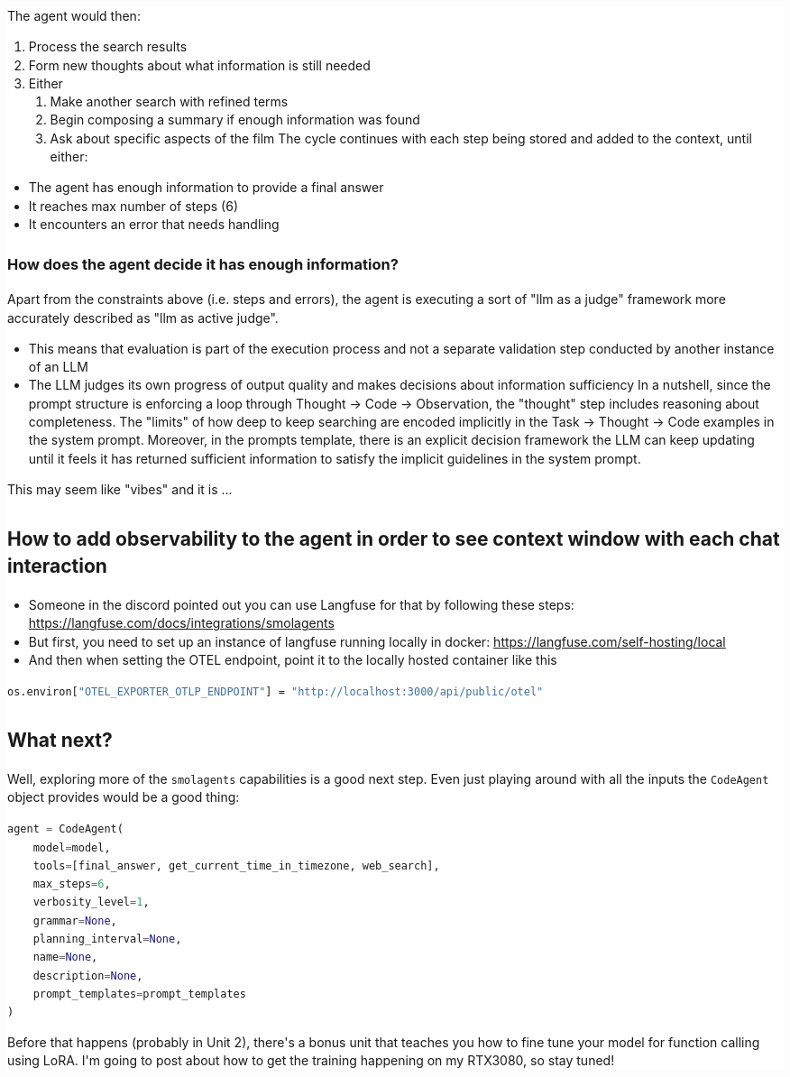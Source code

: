 ```
```

The agent would then:
1. Process the search results
2. Form new thoughts about what information is still needed
3. Either
	1. Make another search with refined terms
	2. Begin composing a summary if enough information was found
	3. Ask about specific aspects of the film
The cycle continues with each step being stored and added to the context, until either:
- The agent has enough information to provide a final answer
- It reaches max number of steps (6)
- It encounters an error that needs handling

### How does the agent decide it has enough information?
Apart from the constraints above (i.e. steps and errors), the agent is executing a sort of "llm as a judge" framework more accurately described as "llm as active judge".
- This means that evaluation is part of the execution process and not a separate validation step conducted by another instance of an LLM
- The LLM judges its own progress of output quality and makes decisions about information sufficiency
In a nutshell, since the prompt structure is enforcing a loop through Thought -> Code -> Observation, the "thought" step includes reasoning about completeness.
The "limits" of how deep to keep searching are encoded implicitly in the Task -> Thought -> Code examples in the system prompt.
Moreover, in the prompts template, there is an explicit decision framework the LLM can keep updating until it feels it has returned sufficient information to satisfy the implicit guidelines in the system prompt.

This may seem like "vibes" and it is ...

## How to add observability to the agent in order to see context window with each chat interaction
- Someone in the discord pointed out you can use Langfuse for that by following these steps: https://langfuse.com/docs/integrations/smolagents
- But first, you need to set up an instance of langfuse running locally in docker: https://langfuse.com/self-hosting/local
- And then when setting the OTEL endpoint, point it to the locally hosted container like this 
```bash
os.environ["OTEL_EXPORTER_OTLP_ENDPOINT"] = "http://localhost:3000/api/public/otel"
```

## What next?
Well, exploring more of the `smolagents` capabilities is a good next step.
Even just playing around with all the inputs the `CodeAgent` object provides would be a good thing:
```python
agent = CodeAgent(
    model=model,
    tools=[final_answer, get_current_time_in_timezone, web_search],
    max_steps=6,
    verbosity_level=1,
    grammar=None,
    planning_interval=None,
    name=None,
    description=None,
    prompt_templates=prompt_templates
)
```
Before that happens (probably in Unit 2), there's a bonus unit that teaches you how to fine tune your model for function calling using LoRA. I'm going to post about how to get the training happening on my RTX3080, so stay tuned!
